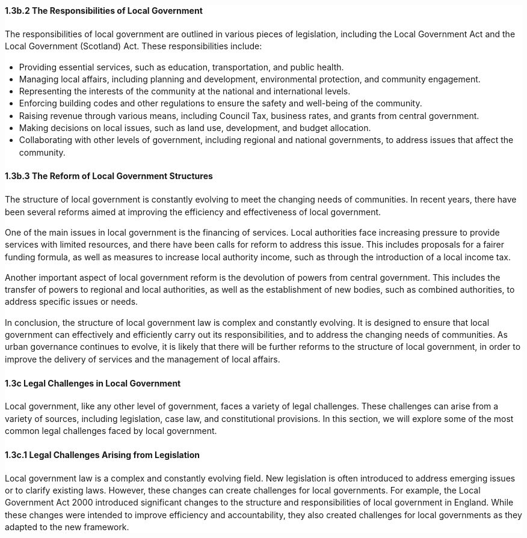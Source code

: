 #### 1.3b.2 The Responsibilities of Local Government

The responsibilities of local government are outlined in various pieces of legislation, including the Local Government Act and the Local Government (Scotland) Act. These responsibilities include:

- Providing essential services, such as education, transportation, and public health.
- Managing local affairs, including planning and development, environmental protection, and community engagement.
- Representing the interests of the community at the national and international levels.
- Enforcing building codes and other regulations to ensure the safety and well-being of the community.
- Raising revenue through various means, including Council Tax, business rates, and grants from central government.
- Making decisions on local issues, such as land use, development, and budget allocation.
- Collaborating with other levels of government, including regional and national governments, to address issues that affect the community.

#### 1.3b.3 The Reform of Local Government Structures

The structure of local government is constantly evolving to meet the changing needs of communities. In recent years, there have been several reforms aimed at improving the efficiency and effectiveness of local government.

One of the main issues in local government is the financing of services. Local authorities face increasing pressure to provide services with limited resources, and there have been calls for reform to address this issue. This includes proposals for a fairer funding formula, as well as measures to increase local authority income, such as through the introduction of a local income tax.

Another important aspect of local government reform is the devolution of powers from central government. This includes the transfer of powers to regional and local authorities, as well as the establishment of new bodies, such as combined authorities, to address specific issues or needs.

In conclusion, the structure of local government law is complex and constantly evolving. It is designed to ensure that local government can effectively and efficiently carry out its responsibilities, and to address the changing needs of communities. As urban governance continues to evolve, it is likely that there will be further reforms to the structure of local government, in order to improve the delivery of services and the management of local affairs.





#### 1.3c Legal Challenges in Local Government

Local government, like any other level of government, faces a variety of legal challenges. These challenges can arise from a variety of sources, including legislation, case law, and constitutional provisions. In this section, we will explore some of the most common legal challenges faced by local government.

#### 1.3c.1 Legal Challenges Arising from Legislation

Local government law is a complex and constantly evolving field. New legislation is often introduced to address emerging issues or to clarify existing laws. However, these changes can create challenges for local governments. For example, the Local Government Act 2000 introduced significant changes to the structure and responsibilities of local government in England. While these changes were intended to improve efficiency and accountability, they also created challenges for local governments as they adapted to the new framework.
